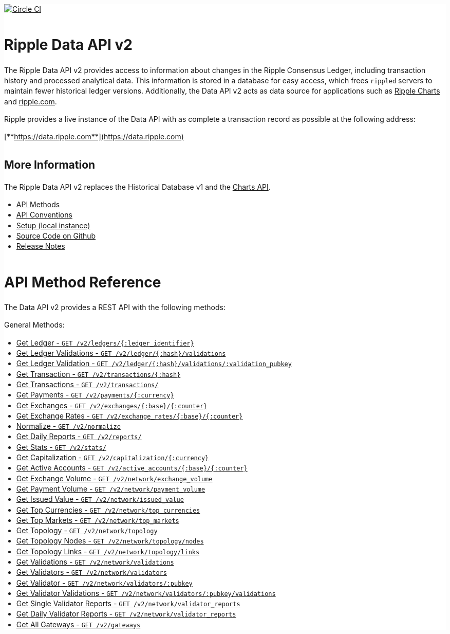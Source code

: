 [![Circle CI](https://circleci.com/gh/ripple/rippled-historical-database.svg?style=svg)](https://circleci.com/gh/ripple/rippled-historical-database)

Ripple Data API v2
==================

The Ripple Data API v2 provides access to information about changes in the Ripple Consensus Ledger, including transaction history and processed analytical data. This information is stored in a database for easy access, which frees `rippled` servers to maintain fewer historical ledger versions. Additionally, the Data API v2 acts as data source for applications such as [Ripple Charts](https://www.ripplecharts.com/) and [ripple.com](https://www.ripple.com).

Ripple provides a live instance of the Data API with as complete a transaction record as possible at the following address:

[**https://data.ripple.com**](https://data.ripple.com)


## More Information ##
The Ripple Data API v2 replaces the Historical Database v1 and the [Charts API](https://github.com/ripple/ripple-data-api/).

* [API Methods](#api-method-reference)
* [API Conventions](#api-conventions)
* [Setup (local instance)](#running-the-historical-database)
* [Source Code on Github](https://github.com/ripple/rippled-historical-database)
* [Release Notes](https://github.com/ripple/rippled-historical-database/releases)

[v2.0.4]: https://github.com/ripple/rippled-historical-database/releases/tag/v2.0.4
[v2.0.5]: https://github.com/ripple/rippled-historical-database/releases/tag/v2.0.5
[v2.0.6]: https://github.com/ripple/rippled-historical-database/releases/tag/v2.0.6
[v2.0.7]: https://github.com/ripple/rippled-historical-database/releases/tag/v2.0.7
[v2.0.8]: https://github.com/ripple/rippled-historical-database/releases/tag/v2.0.8


# API Method Reference #

The Data API v2 provides a REST API with the following methods:

General Methods:

* [Get Ledger - `GET /v2/ledgers/{:ledger_identifier}`](#get-ledger)
* [Get Ledger Validations - `GET /v2/ledger/{:hash}/validations`](#get-ledger-validations)
* [Get Ledger Validation - `GET /v2/ledger/{:hash}/validations/:validation_pubkey`](#get-ledger-validation)
* [Get Transaction - `GET /v2/transactions/{:hash}`](#get-transaction)
* [Get Transactions - `GET /v2/transactions/`](#get-transactions)
* [Get Payments - `GET /v2/payments/{:currency}`](#get-payments)
* [Get Exchanges - `GET /v2/exchanges/{:base}/{:counter}`](#get-exchanges)
* [Get Exchange Rates - `GET /v2/exchange_rates/{:base}/{:counter}`](#get-exchange-rates)
* [Normalize - `GET /v2/normalize`](#normalize)
* [Get Daily Reports - `GET /v2/reports/`](#get-daily-reports)
* [Get Stats - `GET /v2/stats/`](#get-stats)
* [Get Capitalization - `GET /v2/capitalization/{:currency}`](#get-capitalization)
* [Get Active Accounts - `GET /v2/active_accounts/{:base}/{:counter}`](#get-active-accounts)
* [Get Exchange Volume - `GET /v2/network/exchange_volume`](#get-exchange-volume)
* [Get Payment Volume - `GET /v2/network/payment_volume`](#get-payment-volume)
* [Get Issued Value - `GET /v2/network/issued_value`](#get-issued-value)
* [Get Top Currencies - `GET /v2/network/top_currencies`](#get-top-currencies)
* [Get Top Markets - `GET /v2/network/top_markets`](#get-top-markets)
* [Get Topology - `GET /v2/network/topology`](#get-topology)
* [Get Topology Nodes - `GET /v2/network/topology/nodes`](#get-topology-nodes)
* [Get Topology Links - `GET /v2/network/topology/links`](#get-topology-links)
* [Get Validations - `GET /v2/network/validations`](#get-validations)
* [Get Validators  - `GET /v2/network/validators`](#get-validators)
* [Get Validator  - `GET /v2/network/validators/:pubkey`](#get-validator)
* [Get Validator Validations - `GET /v2/network/validators/:pubkey/validations`](#get-validator-validations)
* [Get Single Validator Reports - `GET /v2/network/validator_reports`](#get-single-validator-reports)
* [Get Daily Validator Reports - `GET /v2/network/validator_reports`](#get-validator-reports)
* [Get All Gateways - `GET /v2/gateways`](#get-all-gateways)